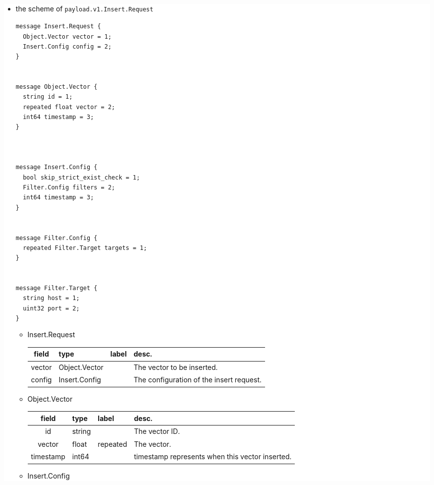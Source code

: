 - the scheme of `payload.v1.Insert.Request`

  ```rpc
  message Insert.Request {
    Object.Vector vector = 1;
    Insert.Config config = 2;
  }


  message Object.Vector {
    string id = 1;
    repeated float vector = 2;
    int64 timestamp = 3;
  }



  message Insert.Config {
    bool skip_strict_exist_check = 1;
    Filter.Config filters = 2;
    int64 timestamp = 3;
  }


  message Filter.Config {
    repeated Filter.Target targets = 1;
  }


  message Filter.Target {
    string host = 1;
    uint32 port = 2;
  }
  ```

  - Insert.Request

    | field  | type          | label | desc.                                    |
    | :----: | :------------ | :---- | :--------------------------------------- |
    | vector | Object.Vector |       | The vector to be inserted.               |
    | config | Insert.Config |       | The configuration of the insert request. |

  - Object.Vector

    |   field   | type   | label    | desc.                                           |
    | :-------: | :----- | :------- | :---------------------------------------------- |
    |    id     | string |          | The vector ID.                                  |
    |  vector   | float  | repeated | The vector.                                     |
    | timestamp | int64  |          | timestamp represents when this vector inserted. |

  - Insert.Config

